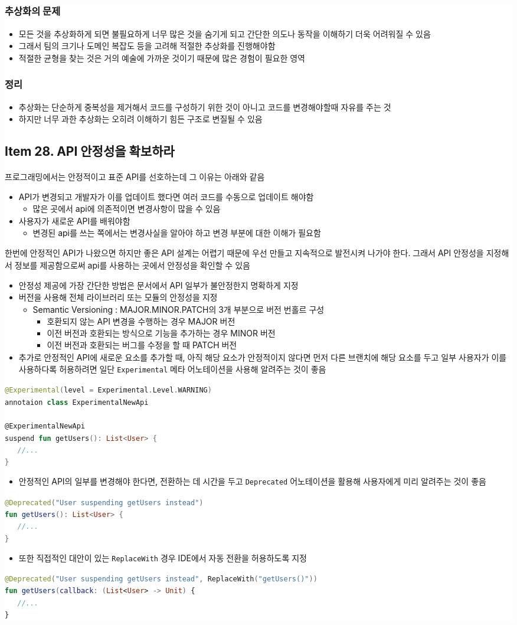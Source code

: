 ### 추상화의 문제

- 모든 것을 추상화하게 되면 불필요하게 너무 많은 것을 숨기게 되고 간단한 의도나 동작을 이해하기 더욱 어려워질 수 있음
- 그래서 팀의 크기나 도메인 복잡도 등을 고려해 적절한 추상화를 진행해야함
- 적절한 균형을 찾는 것은 거의 예술에 가까운 것이기 때문에 많은 경험이 필요한 영역

### 정리

- 추상화는 단순하게 중복성을 제거해서 코드를 구성하기 위한 것이 아니고 코드를 변경해야할때 자유를 주는 것
- 하지만 너무 과한 추상화는 오히려 이해하기 힘든 구조로 변질될 수 있음

## Item 28. API 안정성을 확보하라

프로그래밍에서는 안정적이고 표준 API를 선호하는데 그 이유는 아래와 같음

- API가 변경되고 개발자가 이를 업데이트 했다면 여러 코드를 수동으로 업데이트 해야함
    - 많은 곳에서 api에 의존적이면 변경사항이 많을 수 있음
- 사용자가 새로운 API를 배워야함
    - 변경된 api를 쓰는 쪽에서는 변경사실을 알아야 하고 변경 부분에 대한 이해가 필요함

한번에 안정적인 API가 나왔으면 하지만 좋은 API 설계는 어렵기 때문에 우선 만들고 지속적으로 발전시켜 나가야 한다. 그래서 API 안정성을 지정해서 정보를 제공함으로써 api를 사용하는 곳에서 안정성을 확인할 수 있음

- 안정성 제공에 가장 간단한 방법은 문서에서 API 일부가 불안정한지 명확하게 지정
- 버전을 사용해 전체 라이브러리 또는 모듈의 안정성을 지정
    - Semantic Versioning : MAJOR.MINOR.PATCH의 3개 부분으로 버전 번홀르 구성
        - 호환되지 않는 API 변경을 수행하는 경우 MAJOR 버전
        - 이전 버전과 호환되는 방식으로 기능을 추가하는 경우 MINOR 버전
        - 이전 버전과 호환되는 버그를 수정을 할 때 PATCH 버전
- 추가로 안정적인 API에 새로운 요소를 추가할 때, 아직 해당 요소가 안정적이지 않다면 먼저 다른 브랜치에 해당 요소를 두고 일부 사용자가 이를 사용하다록 허용하려면 일단 `Experimental` 메타 어노테이션을 사용해 알려주는 것이 좋음

```kotlin
@Experimental(level = Experimental.Level.WARNING)
annotaion class ExperimentalNewApi

@ExperimentalNewApi
suspend fun getUsers(): List<User> {
   //... 
}
```

- 안정적인 API의 일부를 변경해야 한다면, 전환하는 데 시간을 두고 `Deprecated` 어노테이션을 활용해 사용자에게 미리 알려주는 것이 좋음

```kotlin
@Deprecated("User suspending getUsers instead")
fun getUsers(): List<User> {
   //... 
}
```

- 또한 직접적인 대안이 있는 `ReplaceWith` 경우 IDE에서 자동 전환을 허용하도록 지정

```kotlin
@Deprecated("User suspending getUsers instead", ReplaceWith("getUsers()"))
fun getUsers(callback: (List<User> -> Unit) {
   //... 
}
```
